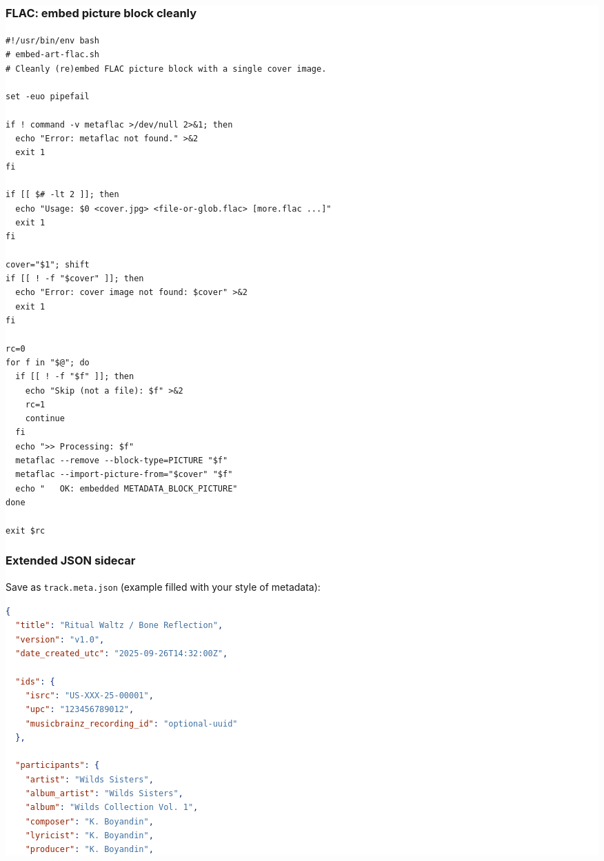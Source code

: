 ### FLAC: embed picture block cleanly


```
#!/usr/bin/env bash
# embed-art-flac.sh
# Cleanly (re)embed FLAC picture block with a single cover image.

set -euo pipefail

if ! command -v metaflac >/dev/null 2>&1; then
  echo "Error: metaflac not found." >&2
  exit 1
fi

if [[ $# -lt 2 ]]; then
  echo "Usage: $0 <cover.jpg> <file-or-glob.flac> [more.flac ...]"
  exit 1
fi

cover="$1"; shift
if [[ ! -f "$cover" ]]; then
  echo "Error: cover image not found: $cover" >&2
  exit 1
fi

rc=0
for f in "$@"; do
  if [[ ! -f "$f" ]]; then
    echo "Skip (not a file): $f" >&2
    rc=1
    continue
  fi
  echo ">> Processing: $f"
  metaflac --remove --block-type=PICTURE "$f"
  metaflac --import-picture-from="$cover" "$f"
  echo "   OK: embedded METADATA_BLOCK_PICTURE"
done

exit $rc
```

### Extended JSON sidecar

Save as `track.meta.json` (example filled with your style of metadata):

```json
{
  "title": "Ritual Waltz / Bone Reflection",
  "version": "v1.0",
  "date_created_utc": "2025-09-26T14:32:00Z",

  "ids": {
    "isrc": "US-XXX-25-00001",
    "upc": "123456789012",
    "musicbrainz_recording_id": "optional-uuid"
  },

  "participants": {
    "artist": "Wilds Sisters",
    "album_artist": "Wilds Sisters",
    "album": "Wilds Collection Vol. 1",
    "composer": "K. Boyandin",
    "lyricist": "K. Boyandin",
    "producer": "K. Boyandin",
```